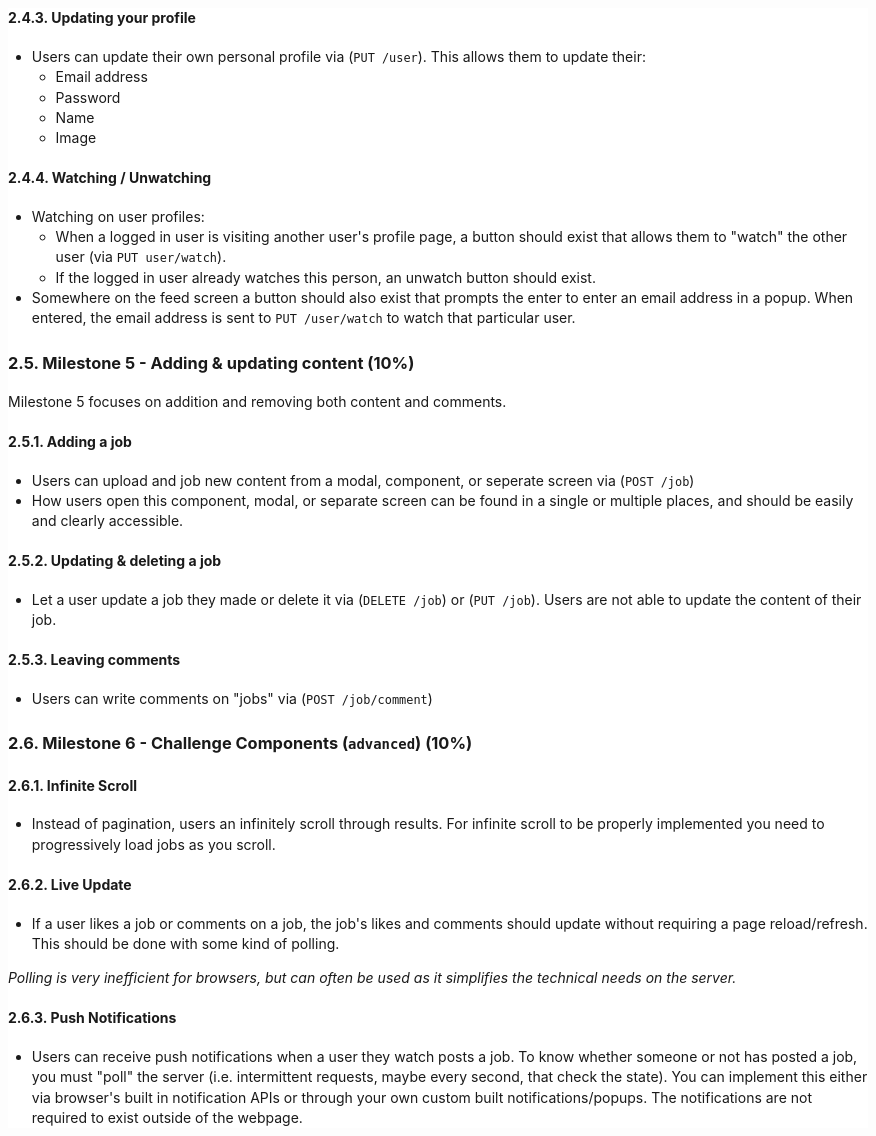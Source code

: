 #### 2.4.3. Updating your profile
* Users can update their own personal profile via (`PUT /user`). This allows them to update their:
  * Email address
  * Password
  * Name
  * Image

#### 2.4.4. Watching / Unwatching
* Watching on user profiles:
  * When a logged in user is visiting another user's profile page, a button should exist that allows them to "watch" the other user (via `PUT user/watch`).
  * If the logged in user already watches this person, an unwatch button should exist.
* Somewhere on the feed screen a button should also exist that prompts the enter to enter an email address in a popup. When entered, the email address is sent to `PUT /user/watch` to watch that particular user.

### 2.5. Milestone 5 - Adding & updating content (10%)

Milestone 5 focuses on addition and removing both content and comments.

#### 2.5.1. Adding a job
* Users can upload and job new content from a modal, component, or seperate screen via (`POST /job`)
* How users open this component, modal, or separate screen can be found in a single or multiple places, and should be easily and clearly accessible.

#### 2.5.2. Updating & deleting a job
* Let a user update a job they made or delete it via (`DELETE /job`) or (`PUT /job`). Users are not able to update the content of their job.

#### 2.5.3. Leaving comments
* Users can write comments on "jobs" via (`POST /job/comment`)

### 2.6. Milestone 6 - Challenge Components (`advanced`) (10%)

#### 2.6.1. Infinite Scroll
* Instead of pagination, users an infinitely scroll through results. For infinite scroll to be properly implemented you need to progressively load jobs as you scroll. 

#### 2.6.2. Live Update
* If a user likes a job or comments on a job, the job's likes and comments should update without requiring a page reload/refresh. This should be done with some kind of polling.

*Polling is very inefficient for browsers, but can often be used as it simplifies the technical needs on the server.*

#### 2.6.3. Push Notifications
* Users can receive push notifications when a user they watch posts a job. To know whether someone or not has posted a job, you must "poll" the server (i.e. intermittent requests, maybe every second, that check the state). You can implement this either via browser's built in notification APIs or through your own custom built notifications/popups. The notifications are not required to exist outside of the webpage.
